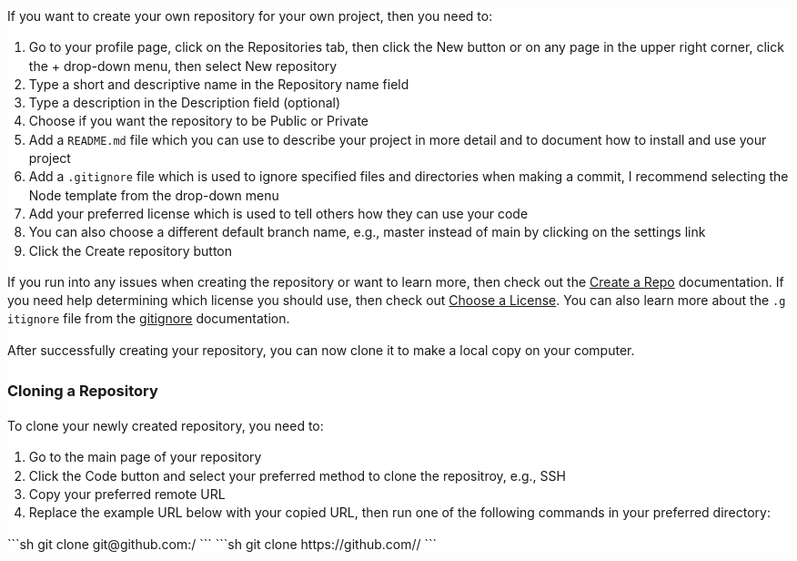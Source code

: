 If you want to create your own repository for your own project, then you need to:

1. Go to your profile page, click on the <span class="post-term-bold">Repositories</span> tab, then click the <span class="post-term-bold">New</span> button or on any page in the upper right corner, click the <span class="post-term-bold">+</span> drop-down menu, then select <span class="post-term-bold">New repository</span>
2. Type a short and descriptive name in the <span class="post-term-bold">Repository name</span> field
3. Type a description in the <span class="post-term-bold">Description</span> field (optional)
4. Choose if you want the repository to be <span class="post-term-bold">Public</span> or <span class="post-term-bold">Private</span>
5. Add a <code class="inline-code-block">README.md</code> file which you can use to describe your project in more detail and to document how to install and use your project
6. Add a <code class="inline-code-block">.gitignore</code> file which is used to ignore specified files and directories when making a commit, I recommend selecting the <span class="post-term-bold">Node</span> template from the drop-down menu
7. Add your preferred <span class="post-term-bold">license</span> which is used to tell others how they can use your code
8. You can also choose a different default branch name, e.g., <span class="post-term-bold">master</span> instead of <span class="post-term-bold">main</span> by clicking on the settings link
9. Click the <span class="post-term-bold">Create repository</span> button

If you run into any issues when creating the repository or want to learn more, then check out the [Create a Repo](https://docs.github.com/en/get-started/quickstart/create-a-repo) documentation. If you need help determining which license you should use, then check out [Choose a License](https://choosealicense.com/). You can also learn more about the <code class="inline-code-block">.gitignore</code> file from the [gitignore](https://git-scm.com/docs/gitignore) documentation.

After successfully creating your repository, you can now clone it to make a local copy on your computer.

### Cloning a Repository

To clone your newly created repository, you need to:

1. Go to the main page of your repository
2. Click the <span class="post-term-bold">Code</span> button and select your preferred method to clone the repositroy, e.g., <span class="post-term-bold">SSH</span>
3. Copy your preferred remote URL
4. Replace the example URL below with your copied URL, then run one of the following commands in your preferred directory:

<code-group>
<code-block title="SSH">
```sh
git clone git@github.com:<username>/<repository-name>
```
</code-block>

<code-block title="HTTPS">
```sh
git clone https://github.com/<username>/<repository-name>
```
</code-block>
</code-group>
